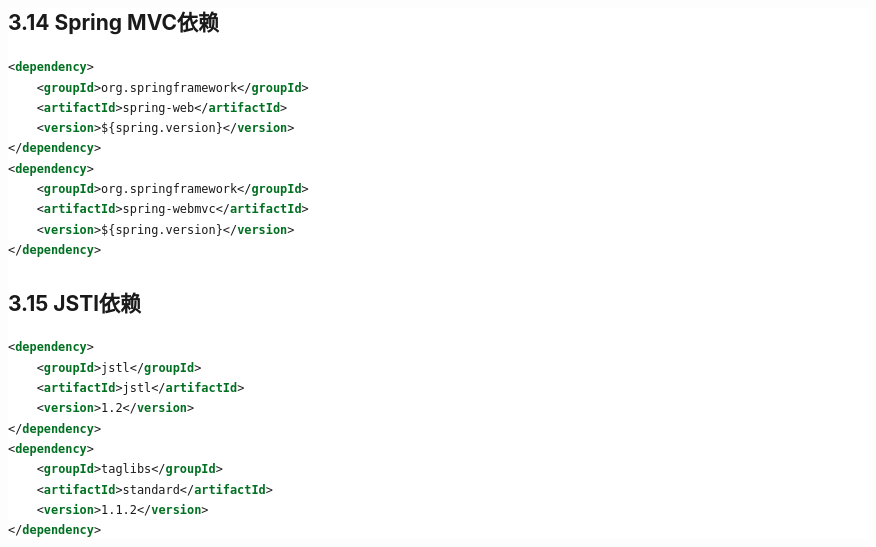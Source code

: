 

## 3.14 Spring MVC依赖

```xml
<dependency>
    <groupId>org.springframework</groupId>
    <artifactId>spring-web</artifactId>
    <version>${spring.version}</version>
</dependency>
<dependency>
    <groupId>org.springframework</groupId>
    <artifactId>spring-webmvc</artifactId>
    <version>${spring.version}</version>
</dependency>
```

## 3.15 JSTl依赖

```xml
<dependency>
    <groupId>jstl</groupId>
    <artifactId>jstl</artifactId>
    <version>1.2</version>
</dependency>
<dependency>
    <groupId>taglibs</groupId>
    <artifactId>standard</artifactId>
    <version>1.1.2</version>
</dependency>
```



